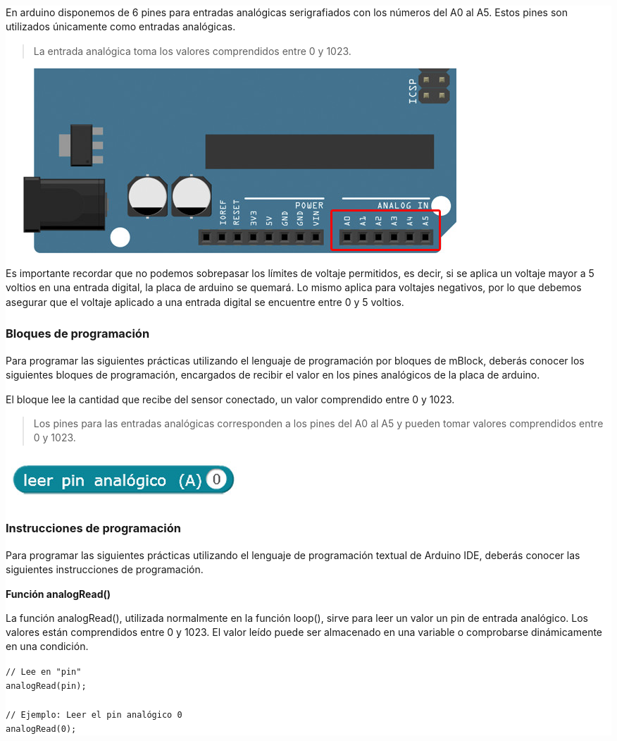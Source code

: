 En arduino disponemos de 6 pines para entradas analógicas serigrafiados con los números del A0 al A5. Estos pines son utilizados únicamente como entradas analógicas.

> La entrada analógica toma los valores comprendidos entre 0 y 1023.

![](img/entradas-analogicas.jpg)

Es importante recordar que no podemos sobrepasar los límites de voltaje permitidos, es decir, si se aplica un voltaje mayor a 5 voltios en una entrada digital, la placa de arduino se quemará. Lo mismo aplica para voltajes negativos, por lo que debemos asegurar que el voltaje aplicado a una entrada digital se encuentre entre 0 y 5 voltios.

### Bloques de programación

Para programar las siguientes prácticas utilizando el lenguaje de programación por bloques de mBlock, deberás conocer los siguientes bloques de programación, encargados de recibir el valor en los pines analógicos de la placa de arduino.

El bloque lee la cantidad que recibe del sensor conectado, un valor comprendido entre 0 y 1023.

> Los pines para las entradas analógicas corresponden a los pines del A0 al A5 y pueden tomar valores comprendidos entre 0 y 1023.

![](img/entradas-analogicas-mblock.jpg)

### Instrucciones de programación

Para programar las siguientes prácticas utilizando el lenguaje de programación textual de Arduino IDE, deberás conocer las siguientes instrucciones de programación.

**Función analogRead()**

La función analogRead(), utilizada normalmente en la función loop(), sirve para leer un valor un pin de entrada analógico. Los valores están comprendidos entre 0 y 1023. El valor leído puede ser almacenado en una variable o comprobarse dinámicamente en una condición.

```arduino
// Lee en "pin"
analogRead(pin);

// Ejemplo: Leer el pin analógico 0
analogRead(0);
```
 